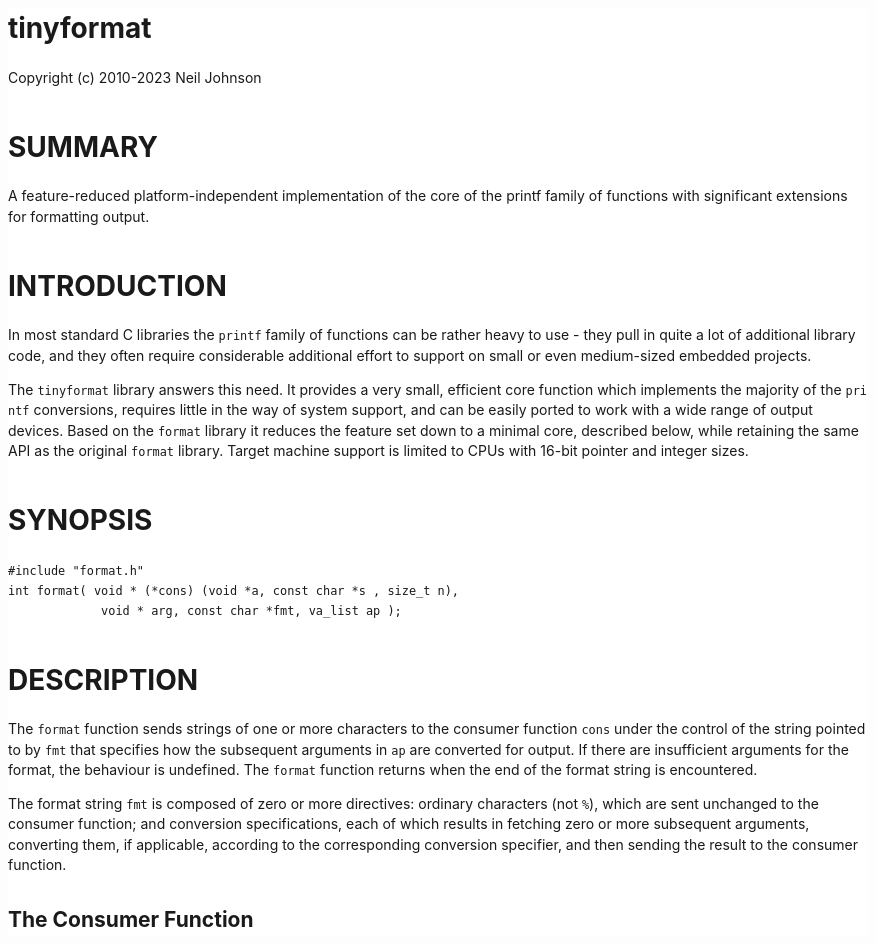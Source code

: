 # tinyformat #

Copyright (c) 2010-2023 Neil Johnson

# SUMMARY #

A feature-reduced platform-independent implementation of the core of the printf
family of functions with significant extensions for formatting output.

# INTRODUCTION #

In most standard C libraries the `printf` family of functions can be rather
heavy to use - they pull in quite a lot of additional library code, and they
often require considerable additional effort to support on small or even
 medium-sized embedded projects.

The `tinyformat` library answers this need.  It provides a very small, efficient core
function which implements the majority of the `printf` conversions, requires
little in the way of system support, and can be easily ported to work with a
wide range of output devices.  Based on the `format` library it reduces the feature
set down to a minimal core, described below, while retaining the
same API as the original `format` library.  Target machine support is limited
to CPUs with 16-bit pointer and integer sizes.


# SYNOPSIS #

```
#include "format.h"
int format( void * (*cons) (void *a, const char *s , size_t n),
             void * arg, const char *fmt, va_list ap );
```


# DESCRIPTION #

The `format` function sends strings of one or more characters to the consumer
function `cons` under the control of the string pointed to by `fmt` that specifies
how the subsequent arguments in `ap` are converted for output.  If there are
insufficient arguments for the format, the behaviour is undefined.  The `format`
function returns when the end of the format string is encountered.

The format string `fmt` is composed of zero or more directives: ordinary characters
(not `%`), which are sent unchanged to the consumer function; and conversion
specifications, each of which results in fetching zero or more subsequent arguments,
converting them, if applicable, according to the corresponding conversion specifier,
and then sending the result to the consumer function.


## The Consumer Function ##
